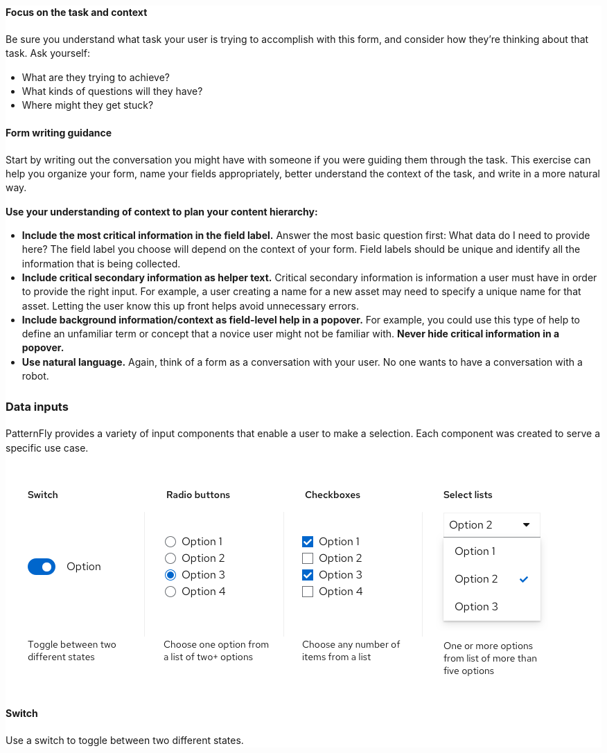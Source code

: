 #### Focus on the task and context

Be sure you understand what task your user is trying to accomplish with this form, and consider how they’re thinking about that task. Ask yourself: 
* What are they trying to achieve?
* What kinds of questions will they have?
* Where might they get stuck?

#### Form writing guidance
Start by writing out the conversation you might have with someone if you were guiding them through the task. This exercise can help you organize your form, name your fields appropriately, better understand the context of the task, and write in a more natural way.

**Use your understanding of context to plan your content hierarchy:**
* **Include the most critical information in the field label.** Answer the most basic question first: What data do I need to provide here? The field label you choose will depend on the context of your form. Field labels should be unique and identify all the information that is being collected.
* **Include critical secondary information as helper text.** Critical secondary information is information a user must have in order to provide the right input. For example, a user creating a name for a new asset may need to specify a unique name for that asset. Letting the user know this up front helps avoid unnecessary errors.
* **Include background information/context as field-level help in a popover.** For example, you could use this type of help to define an unfamiliar term or concept that a novice user might not be familiar with. 
**Never hide critical information in a popover.**
* **Use natural language.** Again, think of a form as a conversation with your user. No one wants to have a conversation with a robot.

### Data inputs
PatternFly provides a variety of input components that enable a user to make a selection. Each component was created to serve a specific use case.

![Visual of four data input possibilities mentioned in this section](./img/data-inputs.png)


#### Switch
Use a switch to toggle between two different states.
